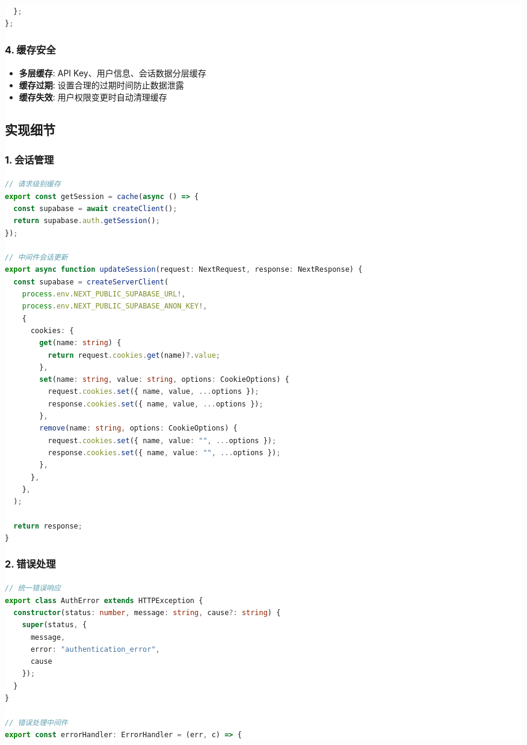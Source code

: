 ```typescript
  };
};
```

### 4. 缓存安全

- **多层缓存**: API Key、用户信息、会话数据分层缓存
- **缓存过期**: 设置合理的过期时间防止数据泄露
- **缓存失效**: 用户权限变更时自动清理缓存

## 实现细节

### 1. 会话管理

```typescript
// 请求级别缓存
export const getSession = cache(async () => {
  const supabase = await createClient();
  return supabase.auth.getSession();
});

// 中间件会话更新
export async function updateSession(request: NextRequest, response: NextResponse) {
  const supabase = createServerClient(
    process.env.NEXT_PUBLIC_SUPABASE_URL!,
    process.env.NEXT_PUBLIC_SUPABASE_ANON_KEY!,
    {
      cookies: {
        get(name: string) {
          return request.cookies.get(name)?.value;
        },
        set(name: string, value: string, options: CookieOptions) {
          request.cookies.set({ name, value, ...options });
          response.cookies.set({ name, value, ...options });
        },
        remove(name: string, options: CookieOptions) {
          request.cookies.set({ name, value: "", ...options });
          response.cookies.set({ name, value: "", ...options });
        },
      },
    },
  );

  return response;
}
```

### 2. 错误处理

```typescript
// 统一错误响应
export class AuthError extends HTTPException {
  constructor(status: number, message: string, cause?: string) {
    super(status, { 
      message,
      error: "authentication_error",
      cause 
    });
  }
}

// 错误处理中间件
export const errorHandler: ErrorHandler = (err, c) => {
```